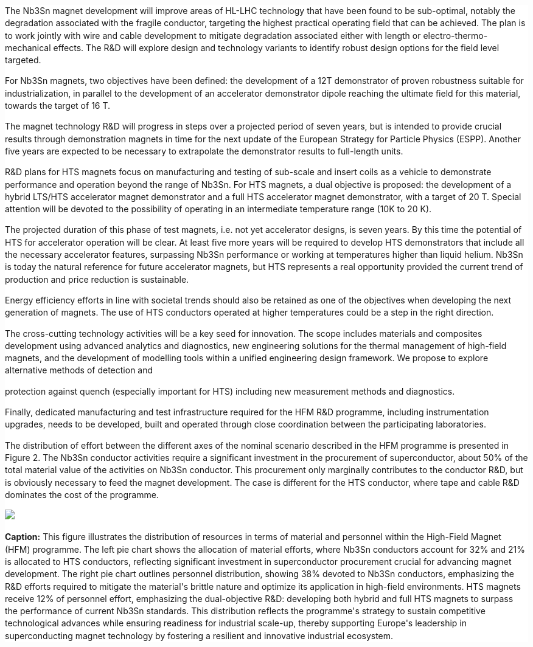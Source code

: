 The Nb3Sn magnet development will improve areas of HL-LHC technology that have been found to be sub-optimal, notably the degradation associated with the fragile conductor, targeting the highest practical operating field that can be achieved. The plan is to work jointly with wire and cable development to mitigate degradation associated either with length or electro-thermo-mechanical effects. The R&D will explore design and technology variants to identify robust design options for the field level targeted.

For Nb3Sn magnets, two objectives have been defined: the development of a 12T demonstrator of proven robustness suitable for industrialization, in parallel to the development of an accelerator demonstrator dipole reaching the ultimate field for this material, towards the target of 16 T.

The magnet technology R&D will progress in steps over a projected period of seven years, but is intended to provide crucial results through demonstration magnets in time for the next update of the European Strategy for Particle Physics (ESPP). Another five years are expected to be necessary to extrapolate the demonstrator results to full-length units.

R&D plans for HTS magnets focus on manufacturing and testing of sub-scale and insert coils as a vehicle to demonstrate performance and operation beyond the range of Nb3Sn. For HTS magnets, a dual objective is proposed: the development of a hybrid LTS/HTS accelerator magnet demonstrator and a full HTS accelerator magnet demonstrator, with a target of 20 T. Special attention will be devoted to the possibility of operating in an intermediate temperature range (10K to 20 K).

The projected duration of this phase of test magnets, i.e. not yet accelerator designs, is seven years. By this time the potential of HTS for accelerator operation will be clear. At least five more years will be required to develop HTS demonstrators that include all the necessary accelerator features, surpassing Nb3Sn performance or working at temperatures higher than liquid helium. Nb3Sn is today the natural reference for future accelerator magnets, but HTS represents a real opportunity provided the current trend of production and price reduction is sustainable.

Energy efficiency efforts in line with societal trends should also be retained as one of the objectives when developing the next generation of magnets. The use of HTS conductors operated at higher temperatures could be a step in the right direction.

The cross-cutting technology activities will be a key seed for innovation. The scope includes materials and composites development using advanced analytics and diagnostics, new engineering solutions for the thermal management of high-field magnets, and the development of modelling tools within a unified engineering design framework. We propose to explore alternative methods of detection and

protection against quench (especially important for HTS) including new measurement methods and diagnostics.

Finally, dedicated manufacturing and test infrastructure required for the HFM R&D programme, including instrumentation upgrades, needs to be developed, built and operated through close coordination between the participating laboratories.

The distribution of effort between the different axes of the nominal scenario described in the HFM programme is presented in Figure 2. The Nb3Sn conductor activities require a significant investment in the procurement of superconductor, about 50% of the total material value of the activities on Nb3Sn conductor. This procurement only marginally contributes to the conductor R&D, but is obviously necessary to feed the magnet development. The case is different for the HTS conductor, where tape and cable R&D dominates the cost of the programme.

![](_page_3_Figure_3.jpeg)

**Caption:** This figure illustrates the distribution of resources in terms of material and personnel within the High-Field Magnet (HFM) programme. The left pie chart shows the allocation of material efforts, where Nb3Sn conductors account for 32% and 21% is allocated to HTS conductors, reflecting significant investment in superconductor procurement crucial for advancing magnet development. The right pie chart outlines personnel distribution, showing 38% devoted to Nb3Sn conductors, emphasizing the R&D efforts required to mitigate the material's brittle nature and optimize its application in high-field environments. HTS magnets receive 12% of personnel effort, emphasizing the dual-objective R&D: developing both hybrid and full HTS magnets to surpass the performance of current Nb3Sn standards. This distribution reflects the programme's strategy to sustain competitive technological advances while ensuring readiness for industrial scale-up, thereby supporting Europe's leadership in superconducting magnet technology by fostering a resilient and innovative industrial ecosystem.
